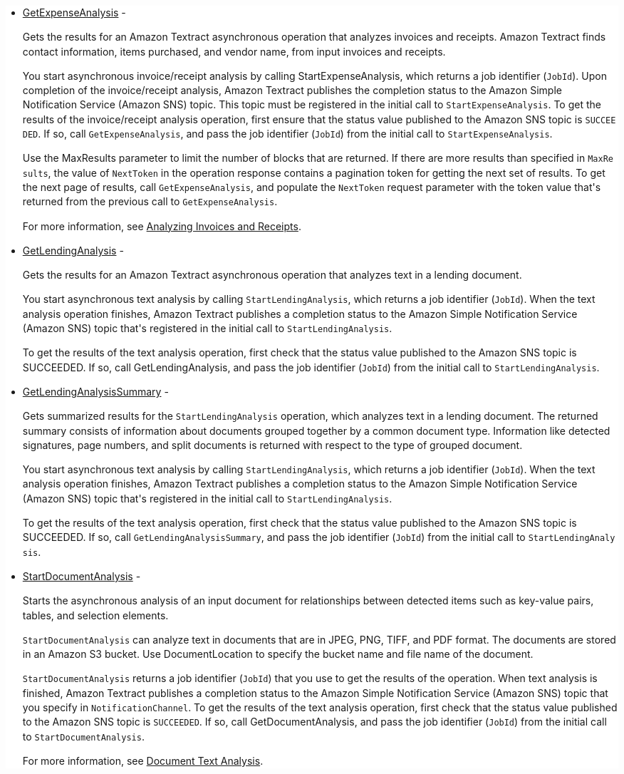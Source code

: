 * [GetExpenseAnalysis](docs/sdk/README.md#getexpenseanalysis) - <p>Gets the results for an Amazon Textract asynchronous operation that analyzes invoices and receipts. Amazon Textract finds contact information, items purchased, and vendor name, from input invoices and receipts.</p> <p>You start asynchronous invoice/receipt analysis by calling <a>StartExpenseAnalysis</a>, which returns a job identifier (<code>JobId</code>). Upon completion of the invoice/receipt analysis, Amazon Textract publishes the completion status to the Amazon Simple Notification Service (Amazon SNS) topic. This topic must be registered in the initial call to <code>StartExpenseAnalysis</code>. To get the results of the invoice/receipt analysis operation, first ensure that the status value published to the Amazon SNS topic is <code>SUCCEEDED</code>. If so, call <code>GetExpenseAnalysis</code>, and pass the job identifier (<code>JobId</code>) from the initial call to <code>StartExpenseAnalysis</code>.</p> <p>Use the MaxResults parameter to limit the number of blocks that are returned. If there are more results than specified in <code>MaxResults</code>, the value of <code>NextToken</code> in the operation response contains a pagination token for getting the next set of results. To get the next page of results, call <code>GetExpenseAnalysis</code>, and populate the <code>NextToken</code> request parameter with the token value that's returned from the previous call to <code>GetExpenseAnalysis</code>.</p> <p>For more information, see <a href="https://docs.aws.amazon.com/textract/latest/dg/invoices-receipts.html">Analyzing Invoices and Receipts</a>.</p>
* [GetLendingAnalysis](docs/sdk/README.md#getlendinganalysis) - <p>Gets the results for an Amazon Textract asynchronous operation that analyzes text in a lending document. </p> <p>You start asynchronous text analysis by calling <code>StartLendingAnalysis</code>, which returns a job identifier (<code>JobId</code>). When the text analysis operation finishes, Amazon Textract publishes a completion status to the Amazon Simple Notification Service (Amazon SNS) topic that's registered in the initial call to <code>StartLendingAnalysis</code>. </p> <p>To get the results of the text analysis operation, first check that the status value published to the Amazon SNS topic is SUCCEEDED. If so, call GetLendingAnalysis, and pass the job identifier (<code>JobId</code>) from the initial call to <code>StartLendingAnalysis</code>.</p>
* [GetLendingAnalysisSummary](docs/sdk/README.md#getlendinganalysissummary) - <p>Gets summarized results for the <code>StartLendingAnalysis</code> operation, which analyzes text in a lending document. The returned summary consists of information about documents grouped together by a common document type. Information like detected signatures, page numbers, and split documents is returned with respect to the type of grouped document. </p> <p>You start asynchronous text analysis by calling <code>StartLendingAnalysis</code>, which returns a job identifier (<code>JobId</code>). When the text analysis operation finishes, Amazon Textract publishes a completion status to the Amazon Simple Notification Service (Amazon SNS) topic that's registered in the initial call to <code>StartLendingAnalysis</code>. </p> <p>To get the results of the text analysis operation, first check that the status value published to the Amazon SNS topic is SUCCEEDED. If so, call <code>GetLendingAnalysisSummary</code>, and pass the job identifier (<code>JobId</code>) from the initial call to <code>StartLendingAnalysis</code>.</p>
* [StartDocumentAnalysis](docs/sdk/README.md#startdocumentanalysis) - <p>Starts the asynchronous analysis of an input document for relationships between detected items such as key-value pairs, tables, and selection elements.</p> <p> <code>StartDocumentAnalysis</code> can analyze text in documents that are in JPEG, PNG, TIFF, and PDF format. The documents are stored in an Amazon S3 bucket. Use <a>DocumentLocation</a> to specify the bucket name and file name of the document. </p> <p> <code>StartDocumentAnalysis</code> returns a job identifier (<code>JobId</code>) that you use to get the results of the operation. When text analysis is finished, Amazon Textract publishes a completion status to the Amazon Simple Notification Service (Amazon SNS) topic that you specify in <code>NotificationChannel</code>. To get the results of the text analysis operation, first check that the status value published to the Amazon SNS topic is <code>SUCCEEDED</code>. If so, call <a>GetDocumentAnalysis</a>, and pass the job identifier (<code>JobId</code>) from the initial call to <code>StartDocumentAnalysis</code>.</p> <p>For more information, see <a href="https://docs.aws.amazon.com/textract/latest/dg/how-it-works-analyzing.html">Document Text Analysis</a>.</p>